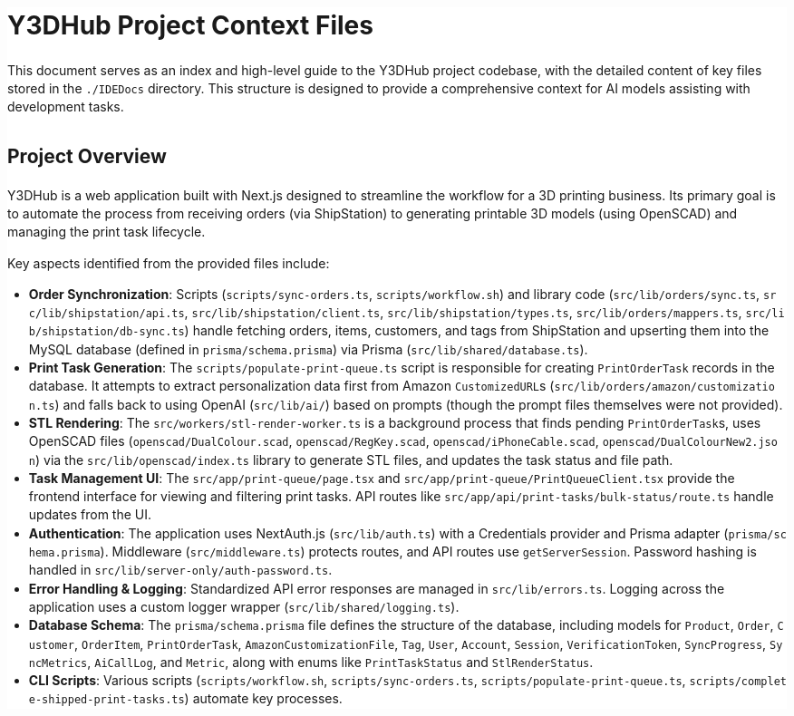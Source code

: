 # Y3DHub Project Context Files

This document serves as an index and high-level guide to the Y3DHub project codebase, with the detailed content of key
files stored in the `./IDEDocs` directory. This structure is designed to provide a comprehensive context for AI models
assisting with development tasks.

## Project Overview

Y3DHub is a web application built with Next.js designed to streamline the workflow for a 3D printing business. Its
primary goal is to automate the process from receiving orders (via ShipStation) to generating printable 3D models (using
OpenSCAD) and managing the print task lifecycle.

Key aspects identified from the provided files include:

- **Order Synchronization**: Scripts (`scripts/sync-orders.ts`, `scripts/workflow.sh`) and library code
  (`src/lib/orders/sync.ts`, `src/lib/shipstation/api.ts`, `src/lib/shipstation/client.ts`,
  `src/lib/shipstation/types.ts`, `src/lib/orders/mappers.ts`, `src/lib/shipstation/db-sync.ts`) handle fetching orders,
  items, customers, and tags from ShipStation and upserting them into the MySQL database (defined in
  `prisma/schema.prisma`) via Prisma (`src/lib/shared/database.ts`).
- **Print Task Generation**: The `scripts/populate-print-queue.ts` script is responsible for creating `PrintOrderTask`
  records in the database. It attempts to extract personalization data first from Amazon `CustomizedURL`s
  (`src/lib/orders/amazon/customization.ts`) and falls back to using OpenAI (`src/lib/ai/`) based on prompts (though the
  prompt files themselves were not provided).
- **STL Rendering**: The `src/workers/stl-render-worker.ts` is a background process that finds pending
  `PrintOrderTask`s, uses OpenSCAD files (`openscad/DualColour.scad`, `openscad/RegKey.scad`, `openscad/iPhoneCable.scad`,
  `openscad/DualColourNew2.json`) via the `src/lib/openscad/index.ts` library to generate STL files, and updates the task
  status and file path.
- **Task Management UI**: The `src/app/print-queue/page.tsx` and `src/app/print-queue/PrintQueueClient.tsx` provide
  the frontend interface for viewing and filtering print tasks. API routes like
  `src/app/api/print-tasks/bulk-status/route.ts` handle updates from the UI.
- **Authentication**: The application uses NextAuth.js (`src/lib/auth.ts`) with a Credentials provider and Prisma
  adapter (`prisma/schema.prisma`). Middleware (`src/middleware.ts`) protects routes, and API routes use
  `getServerSession`. Password hashing is handled in `src/lib/server-only/auth-password.ts`.
- **Error Handling & Logging**: Standardized API error responses are managed in `src/lib/errors.ts`. Logging across
  the application uses a custom logger wrapper (`src/lib/shared/logging.ts`).
- **Database Schema**: The `prisma/schema.prisma` file defines the structure of the database, including models for
  `Product`, `Order`, `Customer`, `OrderItem`, `PrintOrderTask`, `AmazonCustomizationFile`, `Tag`, `User`, `Account`,
  `Session`, `VerificationToken`, `SyncProgress`, `SyncMetrics`, `AiCallLog`, and `Metric`, along with enums like
  `PrintTaskStatus` and `StlRenderStatus`.
- **CLI Scripts**: Various scripts (`scripts/workflow.sh`, `scripts/sync-orders.ts`,
  `scripts/populate-print-queue.ts`, `scripts/complete-shipped-print-tasks.ts`) automate key processes.
